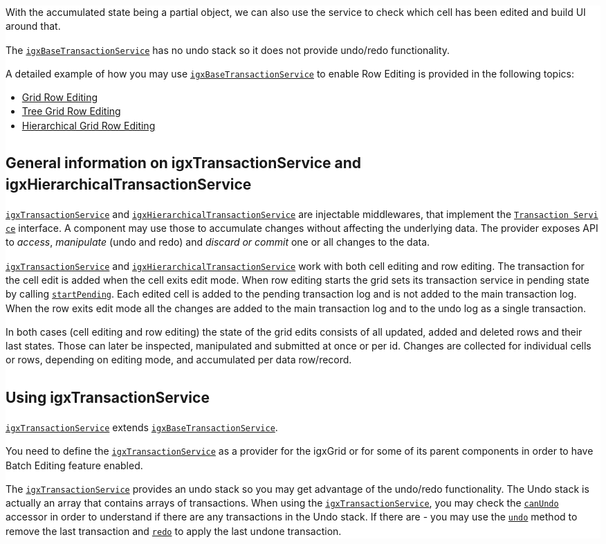 With the accumulated state being a partial object, we can also use the service to check which cell has been edited and build UI around that.

The [`igxBaseTransactionService`]({environment:angularApiUrl}/classes/igxbasetransactionservice.html) has no undo stack so it does not provide undo/redo functionality.

A detailed example of how you may use [`igxBaseTransactionService`]({environment:angularApiUrl}/classes/igxbasetransactionservice.html) to enable Row Editing is provided in the following topics:
* [Grid Row Editing](grid/row-editing.md)
* [Tree Grid Row Editing](treegrid/row-editing.md)
* [Hierarchical Grid Row Editing](hierarchicalgrid/row-editing.md)

## General information on igxTransactionService and igxHierarchicalTransactionService

[`igxTransactionService`]({environment:angularApiUrl}/classes/igxtransactionservice.html) and [`igxHierarchicalTransactionService`]({environment:angularApiUrl}/classes/igxhierarchicaltransactionservice.html) are injectable middlewares, that implement the [`Transaction Service`]({environment:angularApiUrl}/interfaces/transactionservice.html) interface. A component may use those to accumulate changes without affecting the underlying data. The provider exposes API to *access*, *manipulate* (undo and redo) and *discard or commit* one or all changes to the data.

[`igxTransactionService`]({environment:angularApiUrl}/classes/igxtransactionservice.html) and [`igxHierarchicalTransactionService`]({environment:angularApiUrl}/classes/igxhierarchicaltransactionservice.html) work with both cell editing and row editing. The transaction for the cell edit is added when the cell exits edit mode. When row editing starts the grid sets its transaction service in pending state by calling [`startPending`]({environment:angularApiUrl}/interfaces/transactionservice.html#startpending). Each edited cell is added to the pending transaction log and is not added to the main transaction log. When the row exits edit mode all the changes are added to the main transaction log and to the undo log as a single transaction.

In both cases (cell editing and row editing) the state of the grid edits consists of all updated, added and deleted rows and their last states. Those can later be inspected, manipulated and submitted at once or per id. Changes are collected for individual cells or rows, depending on editing mode, and accumulated per data row/record.

## Using igxTransactionService

[`igxTransactionService`]({environment:angularApiUrl}/classes/igxtransactionservice.html) extends [`igxBaseTransactionService`]({environment:angularApiUrl}/classes/igxbasetransactionservice.html).

You need to define the [`igxTransactionService`]({environment:angularApiUrl}/classes/igxtransactionservice.html) as a provider for the igxGrid or for some of its parent components in order to have Batch Editing feature enabled.

The [`igxTransactionService`]({environment:angularApiUrl}/classes/igxtransactionservice.html) provides an undo stack so you may get advantage of the undo/redo functionality. The Undo stack is actually an array that contains arrays of transactions. When using the [`igxTransactionService`]({environment:angularApiUrl}/classes/igxtransactionservice.html), you may check the [`canUndo`]({environment:angularApiUrl}/classes/igxtransactionservice.html#canundo) accessor in order to understand if there are any transactions in the Undo stack. If there are - you may use the [`undo`]({environment:angularApiUrl}/classes/igxtransactionservice.html#undo) method to remove the last transaction and [`redo`]({environment:angularApiUrl}/classes/igxtransactionservice.html#redo) to apply the last undone transaction.
